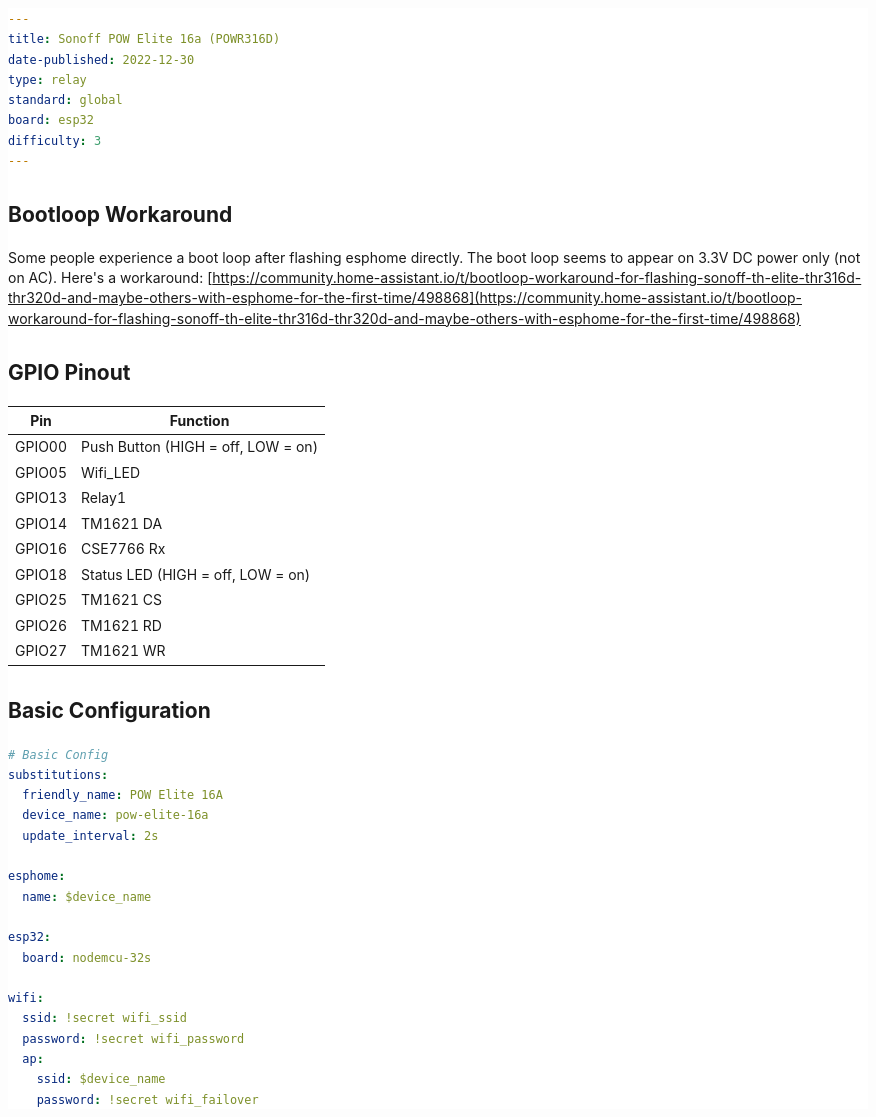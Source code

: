 ```yaml
---
title: Sonoff POW Elite 16a (POWR316D)
date-published: 2022-12-30
type: relay
standard: global
board: esp32
difficulty: 3
---
```


## Bootloop Workaround

Some people experience a boot loop after flashing esphome directly. The boot loop seems to appear on 3.3V DC power only
(not on AC). Here's a workaround:
[https://community.home-assistant.io/t/bootloop-workaround-for-flashing-sonoff-th-elite-thr316d-thr320d-and-maybe-others-with-esphome-for-the-first-time/498868](https://community.home-assistant.io/t/bootloop-workaround-for-flashing-sonoff-th-elite-thr316d-thr320d-and-maybe-others-with-esphome-for-the-first-time/498868)

## GPIO Pinout

| Pin    | Function                           |
| ------ | ---------------------------------- |
| GPIO00 | Push Button (HIGH = off, LOW = on) |
| GPIO05 | Wifi_LED                           |
| GPIO13 | Relay1                             |
| GPIO14 | TM1621 DA                          |
| GPIO16 | CSE7766 Rx                         |
| GPIO18 | Status LED (HIGH = off, LOW = on)  |
| GPIO25 | TM1621 CS                          |
| GPIO26 | TM1621 RD                          |
| GPIO27 | TM1621 WR                          |

## Basic Configuration

```yaml
# Basic Config
substitutions:
  friendly_name: POW Elite 16A
  device_name: pow-elite-16a
  update_interval: 2s

esphome:
  name: $device_name

esp32:
  board: nodemcu-32s

wifi:
  ssid: !secret wifi_ssid
  password: !secret wifi_password
  ap:
    ssid: $device_name
    password: !secret wifi_failover

```